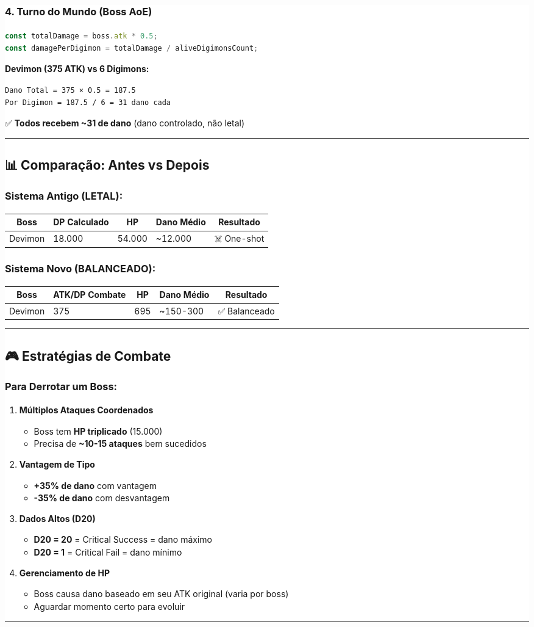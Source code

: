 ### **4. Turno do Mundo (Boss AoE)**

```typescript
const totalDamage = boss.atk * 0.5;
const damagePerDigimon = totalDamage / aliveDigimonsCount;
```

**Devimon (375 ATK) vs 6 Digimons:**

```
Dano Total = 375 × 0.5 = 187.5
Por Digimon = 187.5 / 6 = 31 dano cada
```

✅ **Todos recebem ~31 de dano** (dano controlado, não letal)

---

## 📊 Comparação: Antes vs Depois

### **Sistema Antigo (LETAL):**

| Boss    | DP Calculado | HP     | Dano Médio | Resultado   |
| ------- | ------------ | ------ | ---------- | ----------- |
| Devimon | 18.000       | 54.000 | ~12.000    | ☠️ One-shot |

### **Sistema Novo (BALANCEADO):**

| Boss    | ATK/DP Combate | HP  | Dano Médio | Resultado     |
| ------- | -------------- | --- | ---------- | ------------- |
| Devimon | 375            | 695 | ~150-300   | ✅ Balanceado |

---

## 🎮 Estratégias de Combate

### **Para Derrotar um Boss:**

1. **Múltiplos Ataques Coordenados**

   - Boss tem **HP triplicado** (15.000)
   - Precisa de **~10-15 ataques** bem sucedidos

2. **Vantagem de Tipo**

   - **+35% de dano** com vantagem
   - **-35% de dano** com desvantagem

3. **Dados Altos (D20)**

   - **D20 = 20** = Critical Success = dano máximo
   - **D20 = 1** = Critical Fail = dano mínimo

4. **Gerenciamento de HP**
   - Boss causa dano baseado em seu ATK original (varia por boss)
   - Aguardar momento certo para evoluir

---